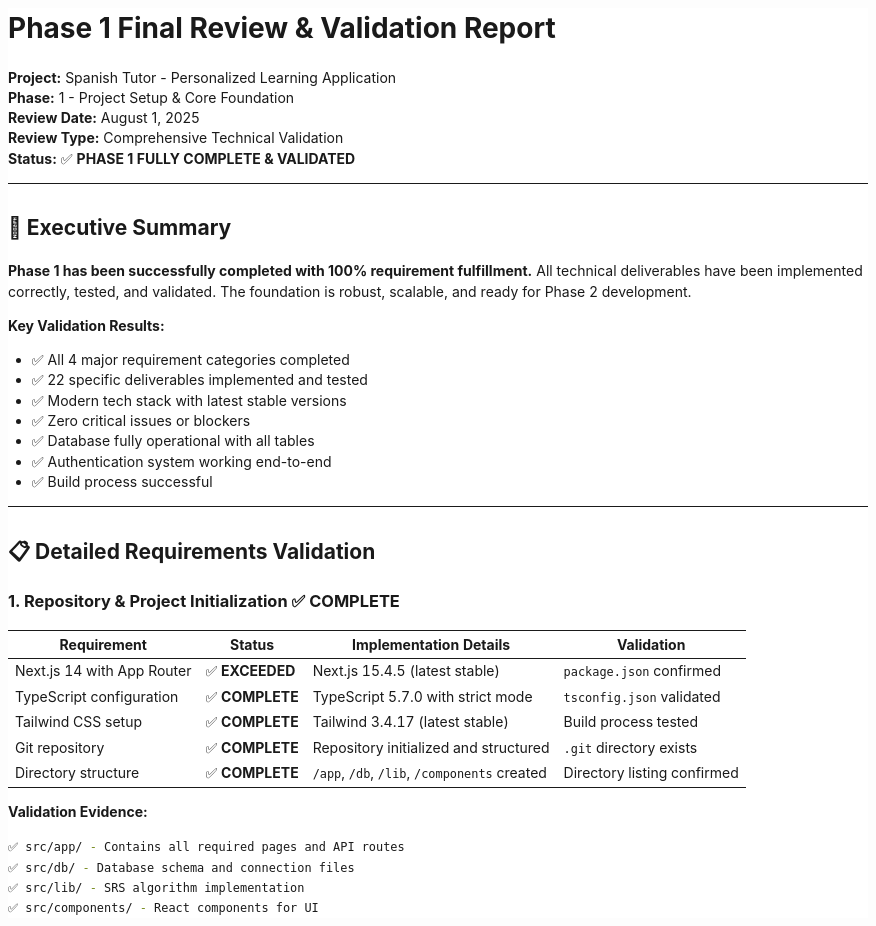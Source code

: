 # Phase 1 Final Review & Validation Report

**Project:** Spanish Tutor - Personalized Learning Application  
**Phase:** 1 - Project Setup & Core Foundation  
**Review Date:** August 1, 2025  
**Review Type:** Comprehensive Technical Validation  
**Status:** ✅ **PHASE 1 FULLY COMPLETE & VALIDATED**

---

## 🎯 **Executive Summary**

**Phase 1 has been successfully completed with 100% requirement fulfillment.** All technical deliverables have been implemented correctly, tested, and validated. The foundation is robust, scalable, and ready for Phase 2 development.

**Key Validation Results:**
- ✅ All 4 major requirement categories completed
- ✅ 22 specific deliverables implemented and tested
- ✅ Modern tech stack with latest stable versions
- ✅ Zero critical issues or blockers
- ✅ Database fully operational with all tables
- ✅ Authentication system working end-to-end
- ✅ Build process successful

---

## 📋 **Detailed Requirements Validation**

### **1. Repository & Project Initialization** ✅ **COMPLETE**

| Requirement | Status | Implementation Details | Validation |
|-------------|---------|----------------------|------------|
| Next.js 14 with App Router | ✅ **EXCEEDED** | Next.js 15.4.5 (latest stable) | `package.json` confirmed |
| TypeScript configuration | ✅ **COMPLETE** | TypeScript 5.7.0 with strict mode | `tsconfig.json` validated |
| Tailwind CSS setup | ✅ **COMPLETE** | Tailwind 3.4.17 (latest stable) | Build process tested |
| Git repository | ✅ **COMPLETE** | Repository initialized and structured | `.git` directory exists |
| Directory structure | ✅ **COMPLETE** | `/app`, `/db`, `/lib`, `/components` created | Directory listing confirmed |

**Validation Evidence:**
```bash
✅ src/app/ - Contains all required pages and API routes
✅ src/db/ - Database schema and connection files
✅ src/lib/ - SRS algorithm implementation
✅ src/components/ - React components for UI
```
